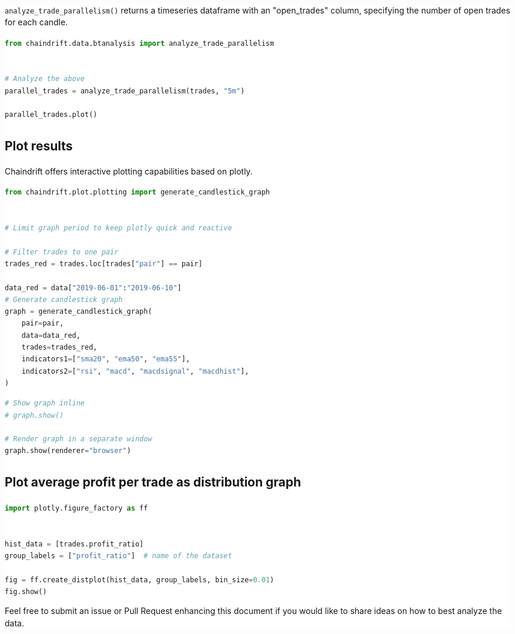`analyze_trade_parallelism()` returns a timeseries dataframe with an "open_trades" column, specifying the number of open trades for each candle.


```python
from chaindrift.data.btanalysis import analyze_trade_parallelism


# Analyze the above
parallel_trades = analyze_trade_parallelism(trades, "5m")

parallel_trades.plot()
```

## Plot results

Chaindrift offers interactive plotting capabilities based on plotly.


```python
from chaindrift.plot.plotting import generate_candlestick_graph


# Limit graph period to keep plotly quick and reactive

# Filter trades to one pair
trades_red = trades.loc[trades["pair"] == pair]

data_red = data["2019-06-01":"2019-06-10"]
# Generate candlestick graph
graph = generate_candlestick_graph(
    pair=pair,
    data=data_red,
    trades=trades_red,
    indicators1=["sma20", "ema50", "ema55"],
    indicators2=["rsi", "macd", "macdsignal", "macdhist"],
)
```


```python
# Show graph inline
# graph.show()

# Render graph in a separate window
graph.show(renderer="browser")
```

## Plot average profit per trade as distribution graph


```python
import plotly.figure_factory as ff


hist_data = [trades.profit_ratio]
group_labels = ["profit_ratio"]  # name of the dataset

fig = ff.create_distplot(hist_data, group_labels, bin_size=0.01)
fig.show()
```

Feel free to submit an issue or Pull Request enhancing this document if you would like to share ideas on how to best analyze the data.
